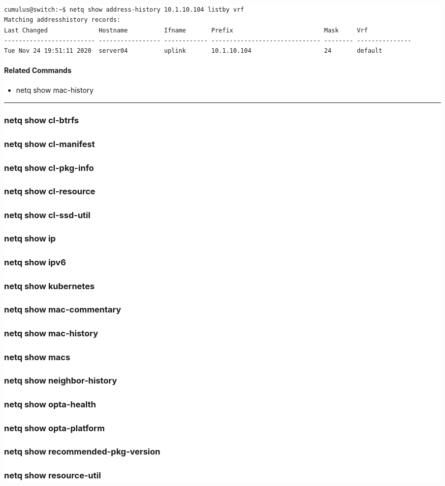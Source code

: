 ```
cumulus@switch:~$ netq show address-history 10.1.10.104 listby vrf
Matching addresshistory records:
Last Changed              Hostname          Ifname       Prefix                         Mask     Vrf
------------------------- ----------------- ------------ ------------------------------ -------- ---------------
Tue Nov 24 19:51:11 2020  server04          uplink       10.1.10.104                    24       default
```

#### Related Commands

- netq show mac-history

- - -

### netq show cl-btrfs

### netq show cl-manifest

### netq show cl-pkg-info

### netq show cl-resource

### netq show cl-ssd-util

### netq show ip

### netq show ipv6

### netq show kubernetes

### netq show mac-commentary

### netq show mac-history

### netq show macs

### netq show neighbor-history

### netq show opta-health

### netq show opta-platform

### netq show recommended-pkg-version

### netq show resource-util
